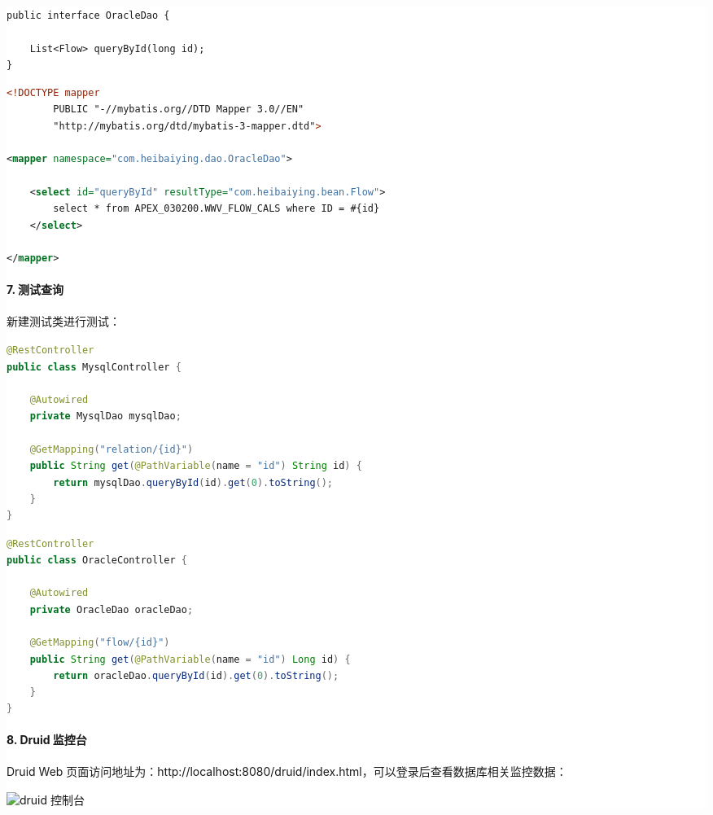 ```mysql
public interface OracleDao {

    List<Flow> queryById(long id);
}

```

```xml
<!DOCTYPE mapper
        PUBLIC "-//mybatis.org//DTD Mapper 3.0//EN"
        "http://mybatis.org/dtd/mybatis-3-mapper.dtd">

<mapper namespace="com.heibaiying.dao.OracleDao">

    <select id="queryById" resultType="com.heibaiying.bean.Flow">
        select * from APEX_030200.WWV_FLOW_CALS where ID = #{id}
    </select>

</mapper>
```

#### 7. 测试查询

新建测试类进行测试：

```java
@RestController
public class MysqlController {

    @Autowired
    private MysqlDao mysqlDao;

    @GetMapping("relation/{id}")
    public String get(@PathVariable(name = "id") String id) {
        return mysqlDao.queryById(id).get(0).toString();
    }
}
```

```java
@RestController
public class OracleController {

    @Autowired
    private OracleDao oracleDao;

    @GetMapping("flow/{id}")
    public String get(@PathVariable(name = "id") Long id) {
        return oracleDao.queryById(id).get(0).toString();
    }
}
```

#### 8. Druid 监控台

Druid Web 页面访问地址为：http://localhost:8080/druid/index.html，可以登录后查看数据库相关监控数据：

![druid 控制台](https://github.com/heibaiying/spring-samples-for-all/blob/master/pictures/druid%E6%8E%A7%E5%88%B6%E5%8F%B0.png)
